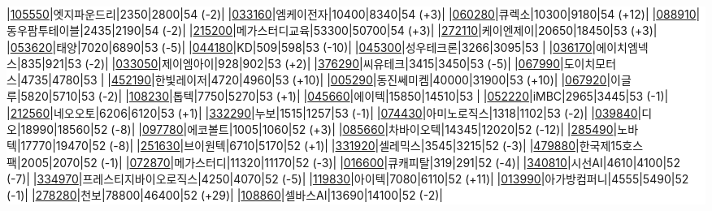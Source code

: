 |[105550](https://finance.daum.net/quotes/A105550)|엣지파운드리|2350|2800|54 (-2)|
|[033160](https://finance.daum.net/quotes/A033160)|엠케이전자|10400|8340|54 (+3)|
|[060280](https://finance.daum.net/quotes/A060280)|큐렉소|10300|9180|54 (+12)|
|[088910](https://finance.daum.net/quotes/A088910)|동우팜투테이블|2435|2190|54 (-2)|
|[215200](https://finance.daum.net/quotes/A215200)|메가스터디교육|53300|50700|54 (+3)|
|[272110](https://finance.daum.net/quotes/A272110)|케이엔제이|20650|18450|53 (+3)|
|[053620](https://finance.daum.net/quotes/A053620)|태양|7020|6890|53 (-5)|
|[044180](https://finance.daum.net/quotes/A044180)|KD|509|598|53 (-10)|
|[045300](https://finance.daum.net/quotes/A045300)|성우테크론|3266|3095|53 |
|[036170](https://finance.daum.net/quotes/A036170)|에이치엠넥스|835|921|53 (-2)|
|[033050](https://finance.daum.net/quotes/A033050)|제이엠아이|928|902|53 (+2)|
|[376290](https://finance.daum.net/quotes/A376290)|씨유테크|3415|3450|53 (-5)|
|[067990](https://finance.daum.net/quotes/A067990)|도이치모터스|4735|4780|53 |
|[452190](https://finance.daum.net/quotes/A452190)|한빛레이저|4720|4960|53 (+10)|
|[005290](https://finance.daum.net/quotes/A005290)|동진쎄미켐|40000|31900|53 (+10)|
|[067920](https://finance.daum.net/quotes/A067920)|이글루|5820|5710|53 (-2)|
|[108230](https://finance.daum.net/quotes/A108230)|톱텍|7750|5270|53 (+1)|
|[045660](https://finance.daum.net/quotes/A045660)|에이텍|15850|14510|53 |
|[052220](https://finance.daum.net/quotes/A052220)|iMBC|2965|3445|53 (-1)|
|[212560](https://finance.daum.net/quotes/A212560)|네오오토|6206|6120|53 (+1)|
|[332290](https://finance.daum.net/quotes/A332290)|누보|1515|1257|53 (-1)|
|[074430](https://finance.daum.net/quotes/A074430)|아미노로직스|1318|1102|53 (-2)|
|[039840](https://finance.daum.net/quotes/A039840)|디오|18990|18560|52 (-8)|
|[097780](https://finance.daum.net/quotes/A097780)|에코볼트|1005|1060|52 (+3)|
|[085660](https://finance.daum.net/quotes/A085660)|차바이오텍|14345|12020|52 (-12)|
|[285490](https://finance.daum.net/quotes/A285490)|노바텍|17770|19470|52 (-8)|
|[251630](https://finance.daum.net/quotes/A251630)|브이원텍|6710|5170|52 (+1)|
|[331920](https://finance.daum.net/quotes/A331920)|셀레믹스|3545|3215|52 (-3)|
|[479880](https://finance.daum.net/quotes/A479880)|한국제15호스팩|2005|2070|52 (-1)|
|[072870](https://finance.daum.net/quotes/A072870)|메가스터디|11320|11170|52 (-3)|
|[016600](https://finance.daum.net/quotes/A016600)|큐캐피탈|319|291|52 (-4)|
|[340810](https://finance.daum.net/quotes/A340810)|시선AI|4610|4100|52 (-7)|
|[334970](https://finance.daum.net/quotes/A334970)|프레스티지바이오로직스|4250|4070|52 (-5)|
|[119830](https://finance.daum.net/quotes/A119830)|아이텍|7080|6110|52 (+11)|
|[013990](https://finance.daum.net/quotes/A013990)|아가방컴퍼니|4555|5490|52 (-1)|
|[278280](https://finance.daum.net/quotes/A278280)|천보|78800|46400|52 (+29)|
|[108860](https://finance.daum.net/quotes/A108860)|셀바스AI|13690|14100|52 (-2)|